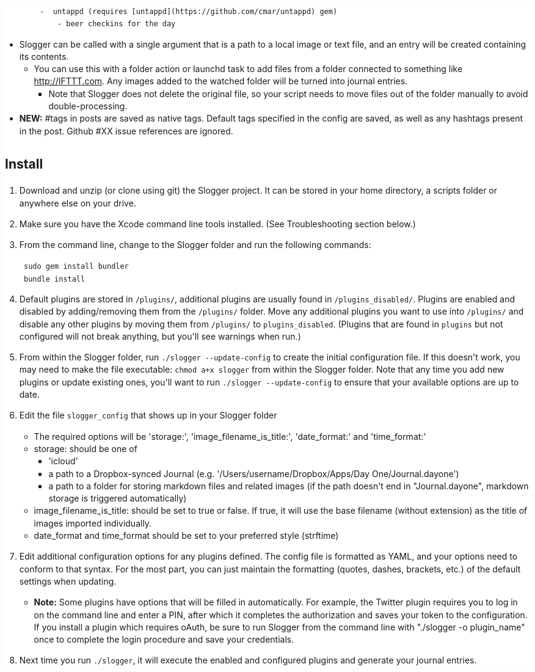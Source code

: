             -  untappd (requires [untappd](https://github.com/cmar/untappd) gem)
                - beer checkins for the day
- Slogger can be called with a single argument that is a path to a local image or text file, and an entry will be created containing its contents.
    - You can use this with a folder action or launchd task to add files from a folder connected to something like <http://IFTTT.com>. Any images added to the watched folder will be turned into journal entries.
        -  Note that Slogger does not delete the original file, so your script needs to move files out of the folder manually to avoid double-processing.
- **NEW:** #tags in posts are saved as native tags. Default tags specified in the config are saved, as well as any hashtags present in the post. Github #XX issue references are ignored.

## Install ##

1. Download and unzip (or clone using git) the Slogger project. It can be stored in your home directory, a scripts folder or anywhere else on your drive.
2. Make sure you have the Xcode command line tools installed. (See Troubleshooting section below.)
3. From the command line, change to the Slogger folder and run the following commands:
        
        sudo gem install bundler
        bundle install 
4. Default plugins are stored in `/plugins/`, additional plugins are usually found in `/plugins_disabled/`. Plugins are enabled and disabled by adding/removing them from the `/plugins/` folder. Move any additional plugins you want to use into `/plugins/` and disable any other plugins by moving them from `/plugins/` to `plugins_disabled`. (Plugins that are found in `plugins` but not configured will not break anything, but you'll see warnings when run.)
5. From within the Slogger folder, run `./slogger --update-config` to create the initial configuration file. If this doesn't work, you may need to make the file executable: `chmod a+x slogger` from within the Slogger folder. Note that any time you add new plugins or update existing ones, you'll want to run `./slogger --update-config` to ensure that your available options are up to date.
6. Edit the file `slogger_config` that shows up in your Slogger folder
    - The required options will be 'storage:', 'image_filename_is_title:', 'date_format:' and 'time_format:'
    - storage: should be one of
        -  'icloud'
        -  a path to a Dropbox-synced Journal (e.g. '/Users/username/Dropbox/Apps/Day One/Journal.dayone')
        -  a path to a folder for storing markdown files and related images (if the path doesn't end in "Journal.dayone", markdown storage is triggered automatically)
    - image_filename_is_title: should be set to true or false. If true, it will use the base filename (without extension) as the title of images imported individually.
    - date_format and time_format should be set to your preferred style (strftime)

7. Edit additional configuration options for any plugins defined. The config file is formatted as YAML, and your options need to conform to that syntax. For the most part, you can just maintain the formatting (quotes, dashes, brackets, etc.) of the default settings when updating.
    - **Note:** Some plugins have options that will be filled in automatically. For example, the Twitter plugin requires you to log in on the command line and enter a PIN, after which it completes the authorization and saves your token to the configuration. If you install a plugin which requires oAuth, be sure to run Slogger from the command line with "./slogger -o plugin_name" once to complete the login procedure and save your credentials.
8. Next time you run `./slogger`, it will execute the enabled and configured plugins and generate your journal entries. 
